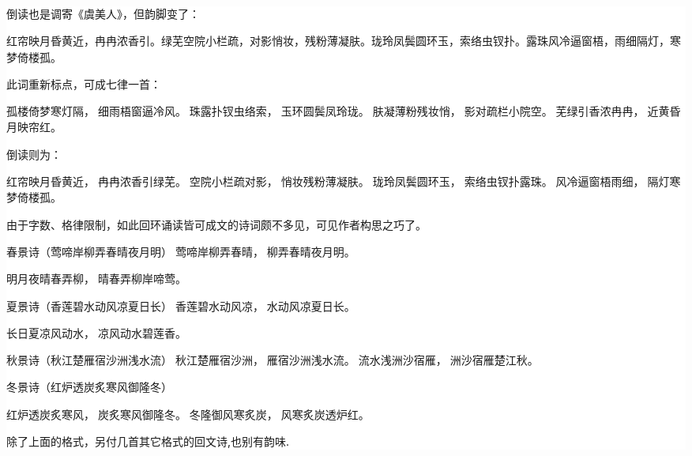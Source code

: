 倒读也是调寄《虞美人》，但韵脚变了：

红帘映月昏黄近，冉冉浓香引。绿芜空院小栏疏，对影悄妆，残粉薄凝肤。珑玲凤鬓圆环玉，索络虫钗扑。露珠风冷逼窗梧，雨细隔灯，寒梦倚楼孤。

此词重新标点，可成七律一首：

孤楼倚梦寒灯隔，
细雨梧窗逼冷风。
珠露扑钗虫络索，
玉环圆鬓凤玲珑。
肤凝薄粉残妆悄，
影对疏栏小院空。
芜绿引香浓冉冉，
近黄昏月映帘红。

倒读则为：

红帘映月昏黄近，
冉冉浓香引绿芜。
空院小栏疏对影，
悄妆残粉薄凝肤。
珑玲凤鬓圆环玉，
索络虫钗扑露珠。
风冷逼窗梧雨细，
隔灯寒梦倚楼孤。

由于字数、格律限制，如此回环诵读皆可成文的诗词颇不多见，可见作者构思之巧了。


春景诗（莺啼岸柳弄春晴夜月明）
莺啼岸柳弄春晴，
柳弄春晴夜月明。

明月夜晴春弄柳，
晴春弄柳岸啼莺。

夏景诗（香莲碧水动风凉夏日长）
香莲碧水动风凉，
水动风凉夏日长。

长日夏凉风动水，
凉风动水碧莲香。

秋景诗（秋江楚雁宿沙洲浅水流）
秋江楚雁宿沙洲，
雁宿沙洲浅水流。
流水浅洲沙宿雁，
洲沙宿雁楚江秋。

冬景诗（红炉透炭炙寒风御隆冬）

红炉透炭炙寒风，
炭炙寒风御隆冬。
冬隆御风寒炙炭，
风寒炙炭透炉红。

除了上面的格式，另付几首其它格式的回文诗,也别有韵味.
